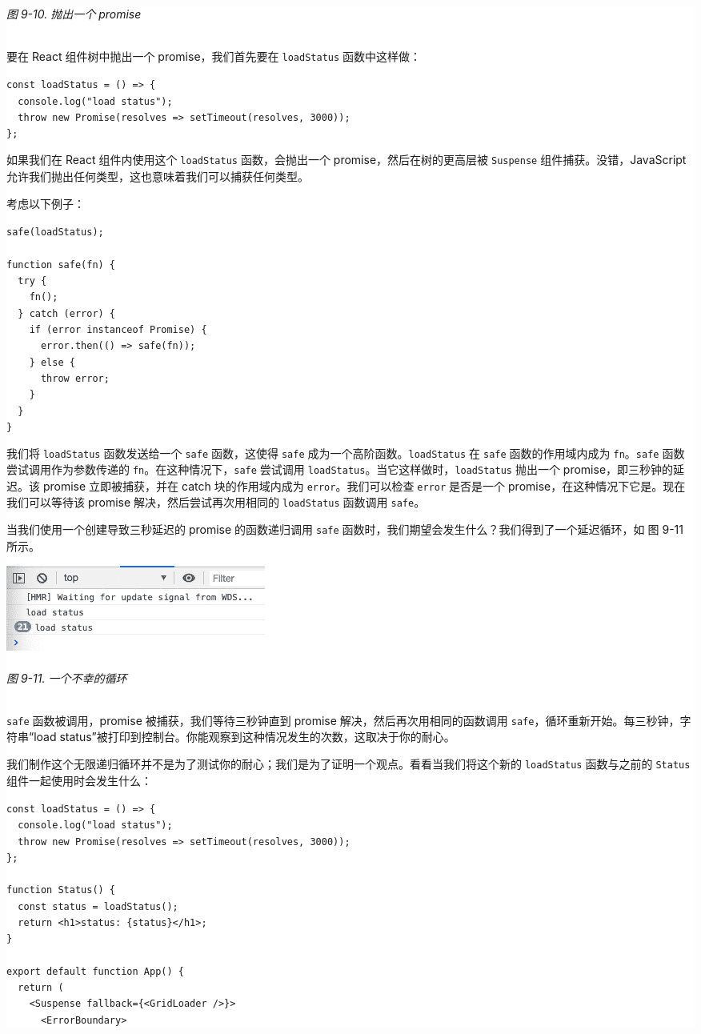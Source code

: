 ###### 图 9-10\. 抛出一个 promise

要在 React 组件树中抛出一个 promise，我们首先要在 `loadStatus` 函数中这样做：

```
const loadStatus = () => {
  console.log("load status");
  throw new Promise(resolves => setTimeout(resolves, 3000));
};
```

如果我们在 React 组件内使用这个 `loadStatus` 函数，会抛出一个 promise，然后在树的更高层被 `Suspense` 组件捕获。没错，JavaScript 允许我们抛出任何类型，这也意味着我们可以捕获任何类型。

考虑以下例子：

```
safe(loadStatus);

function safe(fn) {
  try {
    fn();
  } catch (error) {
    if (error instanceof Promise) {
      error.then(() => safe(fn));
    } else {
      throw error;
    }
  }
}
```

我们将 `loadStatus` 函数发送给一个 `safe` 函数，这使得 `safe` 成为一个高阶函数。`loadStatus` 在 `safe` 函数的作用域内成为 `fn`。`safe` 函数尝试调用作为参数传递的 `fn`。在这种情况下，`safe` 尝试调用 `loadStatus`。当它这样做时，`loadStatus` 抛出一个 promise，即三秒钟的延迟。该 promise 立即被捕获，并在 catch 块的作用域内成为 `error`。我们可以检查 `error` 是否是一个 promise，在这种情况下它是。现在我们可以等待该 promise 解决，然后尝试再次用相同的 `loadStatus` 函数调用 `safe`。

当我们使用一个创建导致三秒延迟的 promise 的函数递归调用 `safe` 函数时，我们期望会发生什么？我们得到了一个延迟循环，如 图 9-11 所示。

![一个不幸的循环](img/lrc2_0911.png)

###### 图 9-11\. 一个不幸的循环

`safe` 函数被调用，promise 被捕获，我们等待三秒钟直到 promise 解决，然后再次用相同的函数调用 `safe`，循环重新开始。每三秒钟，字符串“load status”被打印到控制台。你能观察到这种情况发生的次数，这取决于你的耐心。

我们制作这个无限递归循环并不是为了测试你的耐心；我们是为了证明一个观点。看看当我们将这个新的 `loadStatus` 函数与之前的 `Status` 组件一起使用时会发生什么：

```
const loadStatus = () => {
  console.log("load status");
  throw new Promise(resolves => setTimeout(resolves, 3000));
};

function Status() {
  const status = loadStatus();
  return <h1>status: {status}</h1>;
}

export default function App() {
  return (
    <Suspense fallback={<GridLoader />}>
      <ErrorBoundary>
```